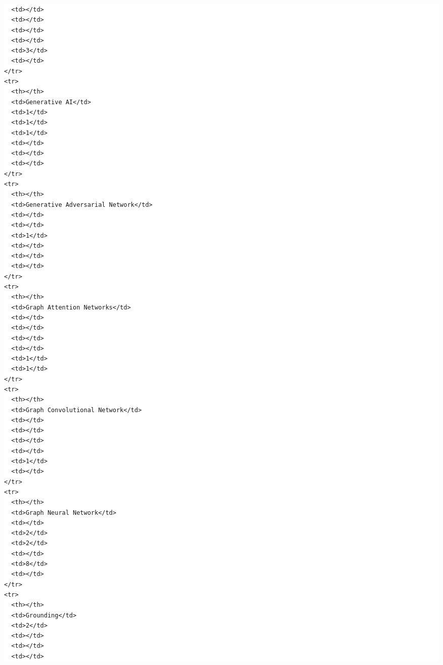       <td></td>
      <td></td>
      <td></td>
      <td></td>
      <td>3</td>
      <td></td>
    </tr>
    <tr>
      <th></th>
      <td>Generative AI</td>
      <td>1</td>
      <td>1</td>
      <td>1</td>
      <td></td>
      <td></td>
      <td></td>
    </tr>
    <tr>
      <th></th>
      <td>Generative Adversarial Network</td>
      <td></td>
      <td></td>
      <td>1</td>
      <td></td>
      <td></td>
      <td></td>
    </tr>
    <tr>
      <th></th>
      <td>Graph Attention Networks</td>
      <td></td>
      <td></td>
      <td></td>
      <td></td>
      <td>1</td>
      <td>1</td>
    </tr>
    <tr>
      <th></th>
      <td>Graph Convolutional Network</td>
      <td></td>
      <td></td>
      <td></td>
      <td></td>
      <td>1</td>
      <td></td>
    </tr>
    <tr>
      <th></th>
      <td>Graph Neural Network</td>
      <td></td>
      <td>2</td>
      <td>2</td>
      <td></td>
      <td>8</td>
      <td></td>
    </tr>
    <tr>
      <th></th>
      <td>Grounding</td>
      <td>2</td>
      <td></td>
      <td></td>
      <td></td>